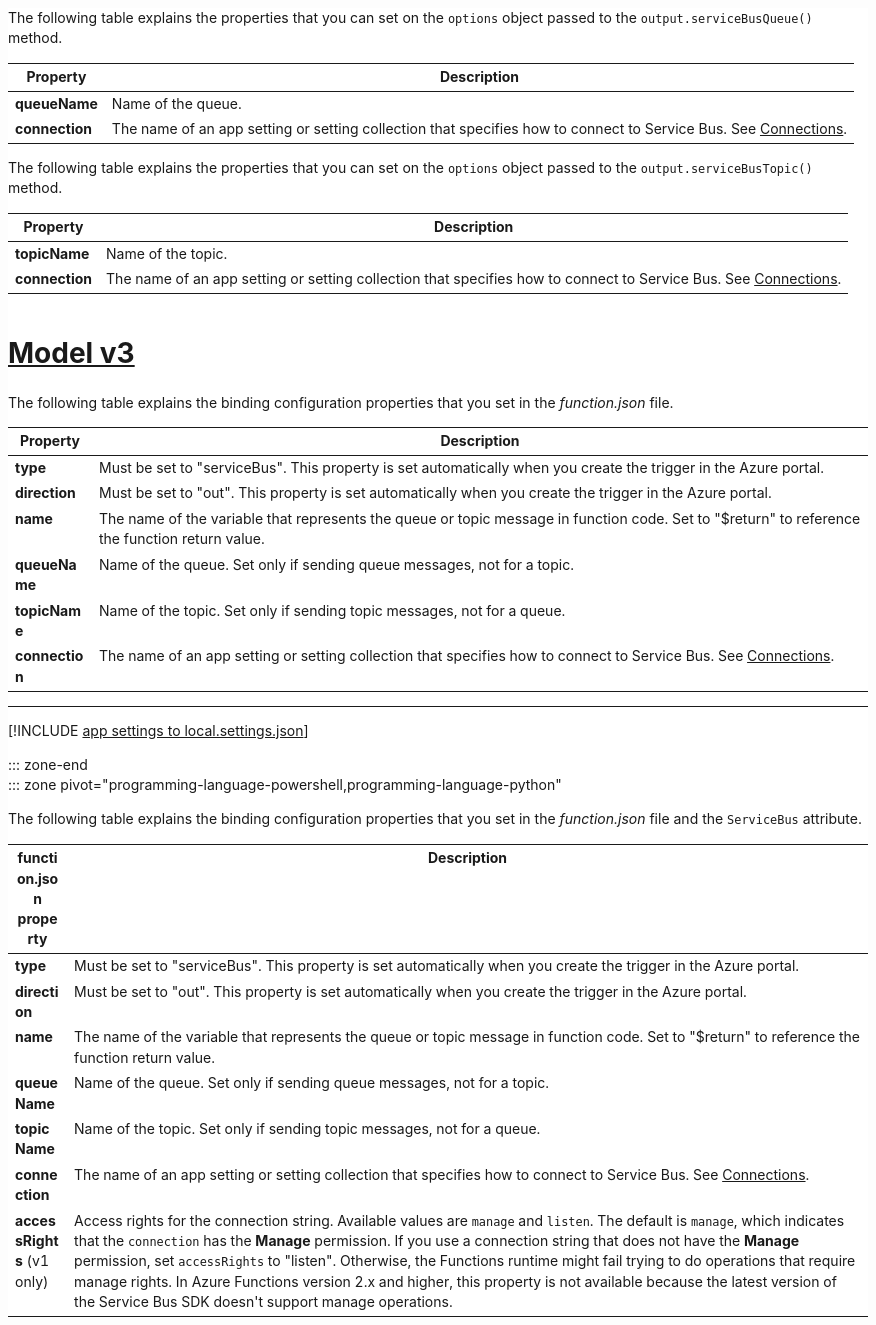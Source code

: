 The following table explains the properties that you can set on the `options` object passed to the `output.serviceBusQueue()` method.

| Property | Description |
|---------|------------------------|
|**queueName**|Name of the queue. |
|**connection**|The name of an app setting or setting collection that specifies how to connect to Service Bus. See [Connections](#connections).|

The following table explains the properties that you can set on the `options` object passed to the `output.serviceBusTopic()` method.

| Property | Description |
|---------|------------------------|
|**topicName**|Name of the topic. |
|**connection**|The name of an app setting or setting collection that specifies how to connect to Service Bus. See [Connections](#connections).|

# [Model v3](#tab/nodejs-v3)

The following table explains the binding configuration properties that you set in the *function.json* file.

| Property | Description |
|---------|------------------------|
|**type** |Must be set to "serviceBus". This property is set automatically when you create the trigger in the Azure portal.|
|**direction**  | Must be set to "out". This property is set automatically when you create the trigger in the Azure portal. |
|**name**  | The name of the variable that represents the queue or topic message in function code. Set to "$return" to reference the function return value. |
|**queueName**|Name of the queue.  Set only if sending queue messages, not for a topic.|
|**topicName**|Name of the topic. Set only if sending topic messages, not for a queue.|
|**connection**|The name of an app setting or setting collection that specifies how to connect to Service Bus. See [Connections](#connections).|

---

[!INCLUDE [app settings to local.settings.json](../../includes/functions-app-settings-local.md)]

::: zone-end  
::: zone pivot="programming-language-powershell,programming-language-python"  

The following table explains the binding configuration properties that you set in the *function.json* file and the `ServiceBus` attribute.

|function.json property | Description|
|---------|------------------------|
|**type** |Must be set to "serviceBus". This property is set automatically when you create the trigger in the Azure portal.|
|**direction**  | Must be set to "out". This property is set automatically when you create the trigger in the Azure portal. |
|**name**  | The name of the variable that represents the queue or topic message in function code. Set to "$return" to reference the function return value. |
|**queueName**|Name of the queue.  Set only if sending queue messages, not for a topic.|
|**topicName**|Name of the topic. Set only if sending topic messages, not for a queue.|
|**connection**|The name of an app setting or setting collection that specifies how to connect to Service Bus. See [Connections](#connections).|
|**accessRights** (v1 only)|Access rights for the connection string. Available values are `manage` and `listen`. The default is `manage`, which indicates that the `connection` has the **Manage** permission. If you use a connection string that does not have the **Manage** permission, set `accessRights` to "listen". Otherwise, the Functions runtime might fail trying to do operations that require manage rights. In Azure Functions version 2.x and higher, this property is not available because the latest version of the Service Bus SDK doesn't support manage operations.|

